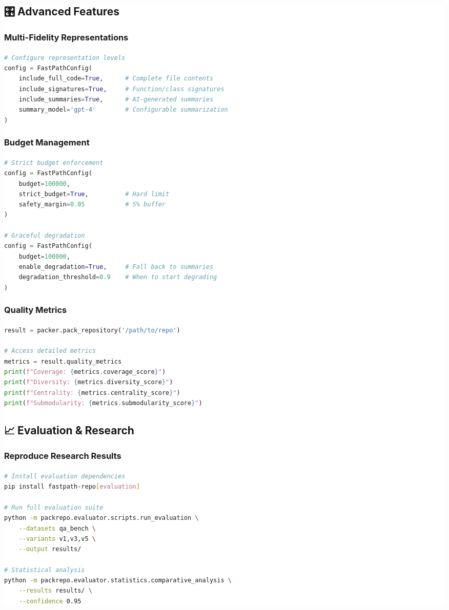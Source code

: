 ## 🎛️ Advanced Features

### Multi-Fidelity Representations

```python
# Configure representation levels
config = FastPathConfig(
    include_full_code=True,      # Complete file contents
    include_signatures=True,     # Function/class signatures
    include_summaries=True,      # AI-generated summaries
    summary_model='gpt-4'        # Configurable summarization
)
```

### Budget Management

```python
# Strict budget enforcement
config = FastPathConfig(
    budget=100000,
    strict_budget=True,          # Hard limit
    safety_margin=0.05           # 5% buffer
)

# Graceful degradation
config = FastPathConfig(
    budget=100000,
    enable_degradation=True,     # Fall back to summaries
    degradation_threshold=0.9    # When to start degrading
)
```

### Quality Metrics

```python
result = packer.pack_repository('/path/to/repo')

# Access detailed metrics
metrics = result.quality_metrics
print(f"Coverage: {metrics.coverage_score}")
print(f"Diversity: {metrics.diversity_score}") 
print(f"Centrality: {metrics.centrality_score}")
print(f"Submodularity: {metrics.submodularity_score}")
```

## 📈 Evaluation & Research

### Reproduce Research Results

```bash
# Install evaluation dependencies
pip install fastpath-repo[evaluation]

# Run full evaluation suite
python -m packrepo.evaluator.scripts.run_evaluation \
    --datasets qa_bench \
    --variants v1,v3,v5 \
    --output results/

# Statistical analysis
python -m packrepo.evaluator.statistics.comparative_analysis \
    --results results/ \
    --confidence 0.95
```
